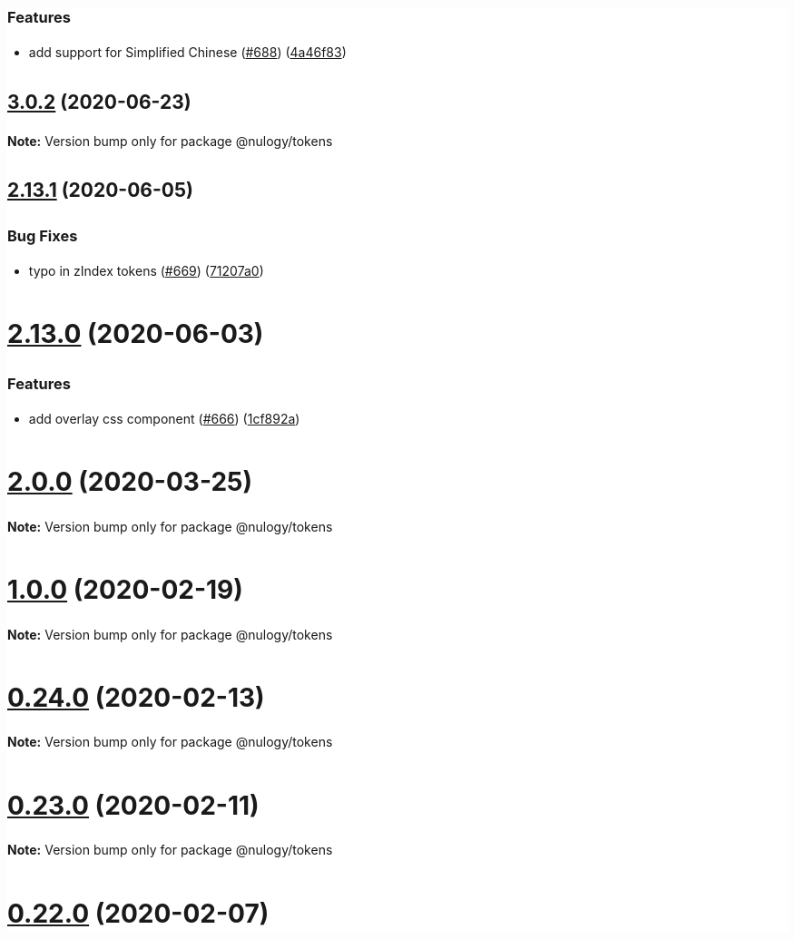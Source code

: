 ### Features

- add support for Simplified Chinese ([#688](https://github.com/nulogy/design-system/issues/688)) ([4a46f83](https://github.com/nulogy/design-system/commit/4a46f830c48db8ccbe3995da67d9b881e1e555d2))

## [3.0.2](https://github.com/nulogy/design-system/compare/v3.0.1...v3.0.2) (2020-06-23)

**Note:** Version bump only for package @nulogy/tokens

## [2.13.1](https://github.com/nulogy/design-system/compare/v2.13.0...v2.13.1) (2020-06-05)

### Bug Fixes

- typo in zIndex tokens ([#669](https://github.com/nulogy/design-system/issues/669)) ([71207a0](https://github.com/nulogy/design-system/commit/71207a0bb98d31b812a7c5320c8dfee11c78ff52))

# [2.13.0](https://github.com/nulogy/design-system/compare/v2.12.1...v2.13.0) (2020-06-03)

### Features

- add overlay css component ([#666](https://github.com/nulogy/design-system/issues/666)) ([1cf892a](https://github.com/nulogy/design-system/commit/1cf892a85798c40702aad86ee6d5f34037307c8e))

# [2.0.0](https://github.com/nulogy/design-system/compare/v1.6.1...v2.0.0) (2020-03-25)

**Note:** Version bump only for package @nulogy/tokens

# [1.0.0](https://github.com/nulogy/design-system/compare/v0.24.3...v1.0.0) (2020-02-19)

**Note:** Version bump only for package @nulogy/tokens

# [0.24.0](https://github.com/nulogy/design-system/compare/v0.23.0...v0.24.0) (2020-02-13)

**Note:** Version bump only for package @nulogy/tokens

# [0.23.0](https://github.com/nulogy/design-system/compare/v0.22.1...v0.23.0) (2020-02-11)

**Note:** Version bump only for package @nulogy/tokens

# [0.22.0](https://github.com/nulogy/design-system/compare/v0.21.1...v0.22.0) (2020-02-07)
